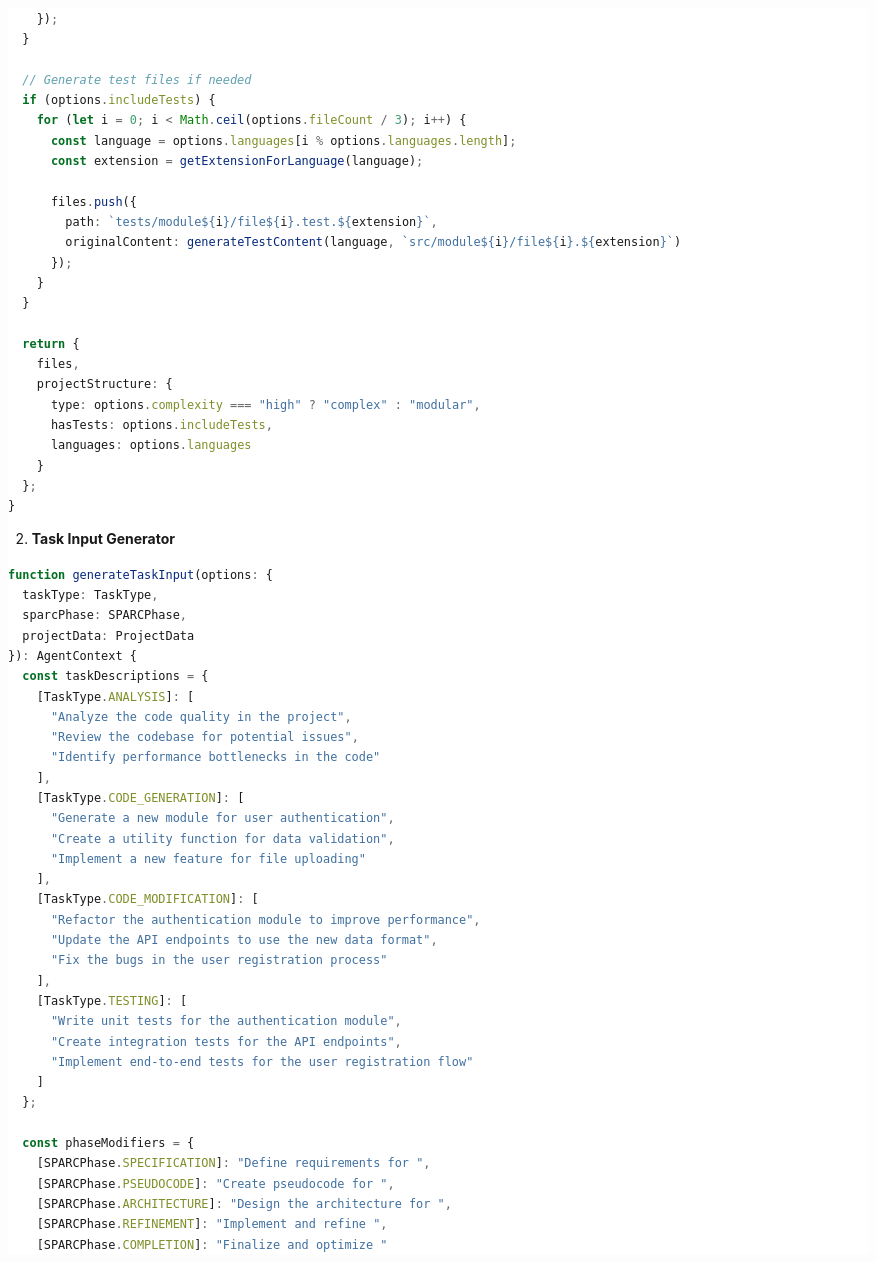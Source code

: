 ```typescript
    });
  }
  
  // Generate test files if needed
  if (options.includeTests) {
    for (let i = 0; i < Math.ceil(options.fileCount / 3); i++) {
      const language = options.languages[i % options.languages.length];
      const extension = getExtensionForLanguage(language);
      
      files.push({
        path: `tests/module${i}/file${i}.test.${extension}`,
        originalContent: generateTestContent(language, `src/module${i}/file${i}.${extension}`)
      });
    }
  }
  
  return {
    files,
    projectStructure: {
      type: options.complexity === "high" ? "complex" : "modular",
      hasTests: options.includeTests,
      languages: options.languages
    }
  };
}
```

2. **Task Input Generator**

```typescript
function generateTaskInput(options: {
  taskType: TaskType,
  sparcPhase: SPARCPhase,
  projectData: ProjectData
}): AgentContext {
  const taskDescriptions = {
    [TaskType.ANALYSIS]: [
      "Analyze the code quality in the project",
      "Review the codebase for potential issues",
      "Identify performance bottlenecks in the code"
    ],
    [TaskType.CODE_GENERATION]: [
      "Generate a new module for user authentication",
      "Create a utility function for data validation",
      "Implement a new feature for file uploading"
    ],
    [TaskType.CODE_MODIFICATION]: [
      "Refactor the authentication module to improve performance",
      "Update the API endpoints to use the new data format",
      "Fix the bugs in the user registration process"
    ],
    [TaskType.TESTING]: [
      "Write unit tests for the authentication module",
      "Create integration tests for the API endpoints",
      "Implement end-to-end tests for the user registration flow"
    ]
  };
  
  const phaseModifiers = {
    [SPARCPhase.SPECIFICATION]: "Define requirements for ",
    [SPARCPhase.PSEUDOCODE]: "Create pseudocode for ",
    [SPARCPhase.ARCHITECTURE]: "Design the architecture for ",
    [SPARCPhase.REFINEMENT]: "Implement and refine ",
    [SPARCPhase.COMPLETION]: "Finalize and optimize "
```